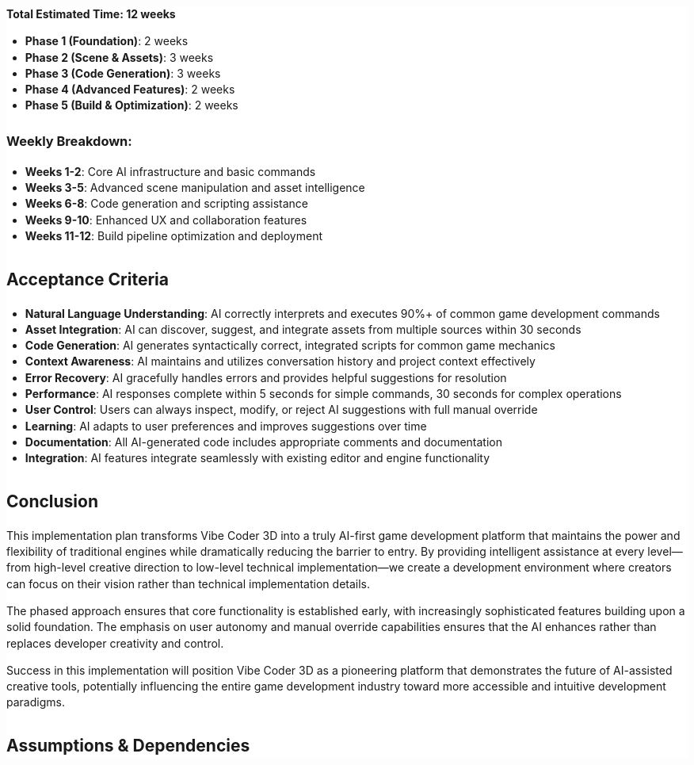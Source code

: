 **Total Estimated Time: 12 weeks**

- **Phase 1 (Foundation)**: 2 weeks
- **Phase 2 (Scene & Assets)**: 3 weeks
- **Phase 3 (Code Generation)**: 3 weeks
- **Phase 4 (Advanced Features)**: 2 weeks
- **Phase 5 (Build & Optimization)**: 2 weeks

### Weekly Breakdown:

- **Weeks 1-2**: Core AI infrastructure and basic commands
- **Weeks 3-5**: Advanced scene manipulation and asset intelligence
- **Weeks 6-8**: Code generation and scripting assistance
- **Weeks 9-10**: Enhanced UX and collaboration features
- **Weeks 11-12**: Build pipeline optimization and deployment

## Acceptance Criteria

- **Natural Language Understanding**: AI correctly interprets and executes 90%+ of common game development commands
- **Asset Integration**: AI can discover, suggest, and integrate assets from multiple sources within 30 seconds
- **Code Generation**: AI generates syntactically correct, integrated scripts for common game mechanics
- **Context Awareness**: AI maintains and utilizes conversation history and project context effectively
- **Error Recovery**: AI gracefully handles errors and provides helpful suggestions for resolution
- **Performance**: AI responses complete within 5 seconds for simple commands, 30 seconds for complex operations
- **User Control**: Users can always inspect, modify, or reject AI suggestions with full manual override
- **Learning**: AI adapts to user preferences and improves suggestions over time
- **Documentation**: All AI-generated code includes appropriate comments and documentation
- **Integration**: AI features integrate seamlessly with existing editor and engine functionality

## Conclusion

This implementation plan transforms Vibe Coder 3D into a truly AI-first game development platform that maintains the power and flexibility of traditional engines while dramatically reducing the barrier to entry. By providing intelligent assistance at every level—from high-level creative direction to low-level technical implementation—we create a development environment where creators can focus on their vision rather than technical implementation details.

The phased approach ensures that core functionality is established early, with increasingly sophisticated features building upon a solid foundation. The emphasis on user autonomy and manual override capabilities ensures that the AI enhances rather than replaces developer creativity and control.

Success in this implementation will position Vibe Coder 3D as a pioneering platform that demonstrates the future of AI-assisted creative tools, potentially influencing the entire game development industry toward more accessible and intuitive development paradigms.

## Assumptions & Dependencies
